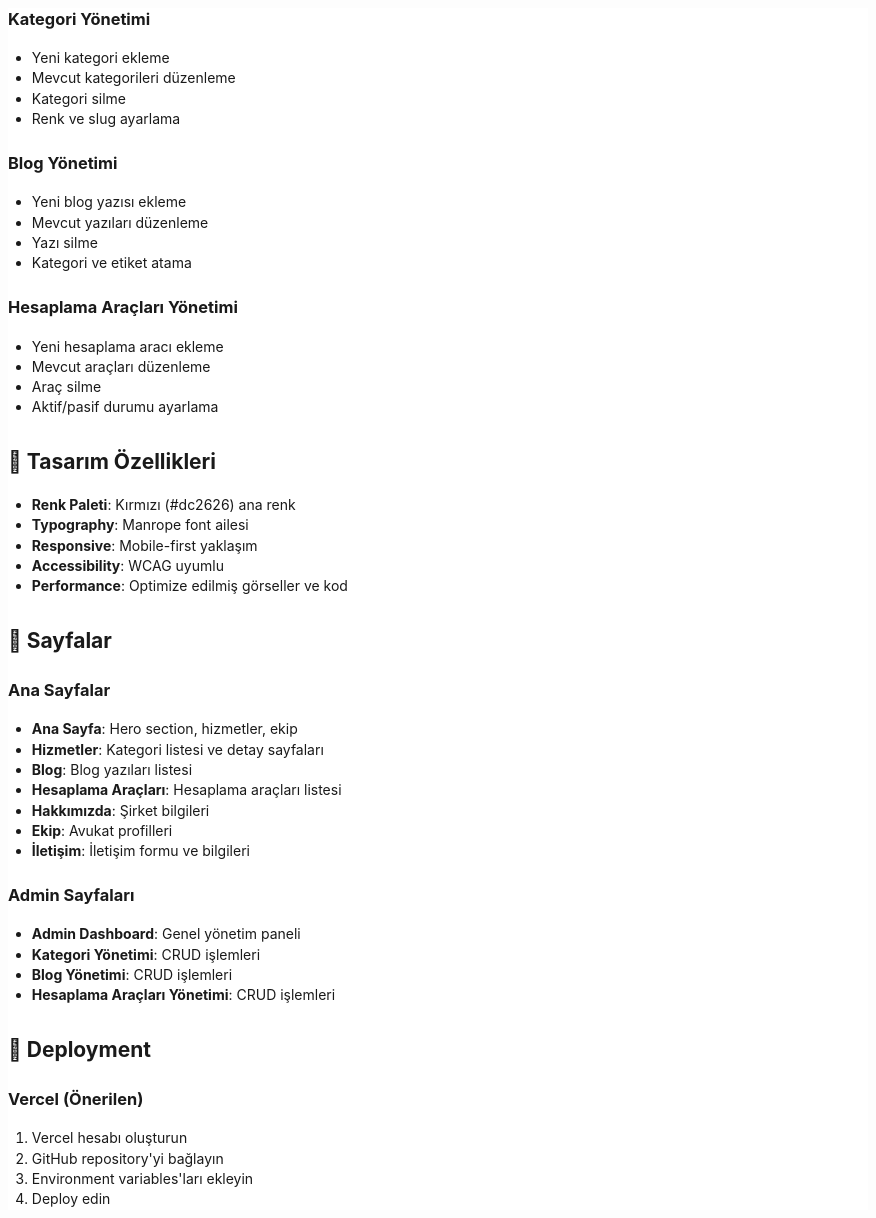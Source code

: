 ### Kategori Yönetimi
- Yeni kategori ekleme
- Mevcut kategorileri düzenleme
- Kategori silme
- Renk ve slug ayarlama

### Blog Yönetimi
- Yeni blog yazısı ekleme
- Mevcut yazıları düzenleme
- Yazı silme
- Kategori ve etiket atama

### Hesaplama Araçları Yönetimi
- Yeni hesaplama aracı ekleme
- Mevcut araçları düzenleme
- Araç silme
- Aktif/pasif durumu ayarlama

## 🎨 Tasarım Özellikleri

- **Renk Paleti**: Kırmızı (#dc2626) ana renk
- **Typography**: Manrope font ailesi
- **Responsive**: Mobile-first yaklaşım
- **Accessibility**: WCAG uyumlu
- **Performance**: Optimize edilmiş görseller ve kod

## 📱 Sayfalar

### Ana Sayfalar
- **Ana Sayfa**: Hero section, hizmetler, ekip
- **Hizmetler**: Kategori listesi ve detay sayfaları
- **Blog**: Blog yazıları listesi
- **Hesaplama Araçları**: Hesaplama araçları listesi
- **Hakkımızda**: Şirket bilgileri
- **Ekip**: Avukat profilleri
- **İletişim**: İletişim formu ve bilgileri

### Admin Sayfaları
- **Admin Dashboard**: Genel yönetim paneli
- **Kategori Yönetimi**: CRUD işlemleri
- **Blog Yönetimi**: CRUD işlemleri
- **Hesaplama Araçları Yönetimi**: CRUD işlemleri

## 🚀 Deployment

### Vercel (Önerilen)
1. Vercel hesabı oluşturun
2. GitHub repository'yi bağlayın
3. Environment variables'ları ekleyin
4. Deploy edin
